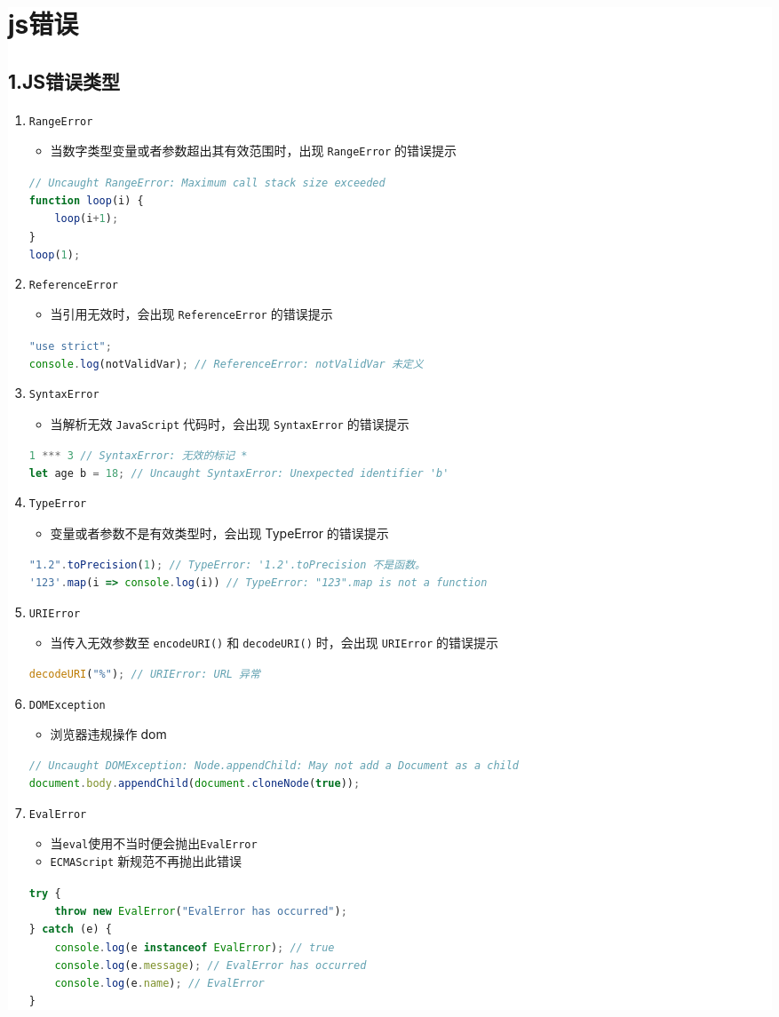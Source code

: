 # js错误
## 1.JS错误类型
1. `RangeError`
    - 当数字类型变量或者参数超出其有效范围时，出现 `RangeError` 的错误提示
    ```ts
    // Uncaught RangeError: Maximum call stack size exceeded
    function loop(i) {
        loop(i+1);
    }
    loop(1);
    ```
2. `ReferenceError`
    - 当引用无效时，会出现 `ReferenceError` 的错误提示
    ```ts
    "use strict";
    console.log(notValidVar); // ReferenceError: notValidVar 未定义
    ```
3. `SyntaxError`
    - 当解析无效 `JavaScript` 代码时，会出现 `SyntaxError` 的错误提示
    ```ts
    1 *** 3 // SyntaxError: 无效的标记 *
    let age b = 18; // Uncaught SyntaxError: Unexpected identifier 'b'
    ```
4. `TypeError`
    - 变量或者参数不是有效类型时，会出现 TypeError 的错误提示
    ```ts
    "1.2".toPrecision(1); // TypeError: '1.2'.toPrecision 不是函数。
    '123'.map(i => console.log(i)) // TypeError: "123".map is not a function
    ```
5. `URIError`
    - 当传入无效参数至 `encodeURI()` 和 `decodeURI()` 时，会出现 `URIError` 的错误提示
    ```ts
    decodeURI("%"); // URIError: URL 异常
    ```
6. `DOMException`
    - 浏览器违规操作 dom
    ```ts
    // Uncaught DOMException: Node.appendChild: May not add a Document as a child
    document.body.appendChild(document.cloneNode(true));
    ```
7. `EvalError`

    - 当`eval`使用不当时便会抛出`EvalError`
    - `ECMAScript` 新规范不再抛出此错误

    ```ts
    try {
        throw new EvalError("EvalError has occurred");
    } catch (e) {
        console.log(e instanceof EvalError); // true
        console.log(e.message); // EvalError has occurred
        console.log(e.name); // EvalError
    }
    ```
